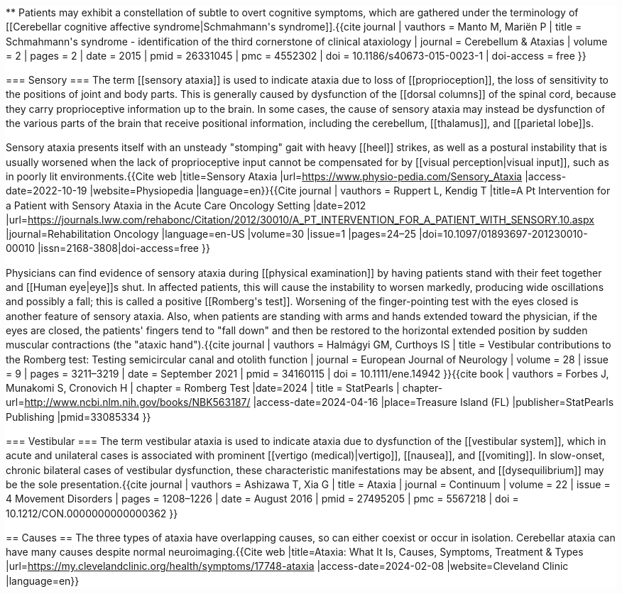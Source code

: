 ** Patients may exhibit a constellation of subtle to overt cognitive symptoms, which are gathered under the terminology of [[Cerebellar cognitive affective syndrome|Schmahmann's syndrome]].<ref>{{cite journal | vauthors = Manto M, Mariën P | title = Schmahmann's syndrome - identification of the third cornerstone of clinical ataxiology | journal = Cerebellum & Ataxias | volume = 2 | pages = 2 | date = 2015 | pmid = 26331045 | pmc = 4552302 | doi = 10.1186/s40673-015-0023-1 | doi-access = free }}</ref>

=== Sensory ===
The term [[sensory ataxia]] is used to indicate ataxia due to loss of [[proprioception]], the loss of sensitivity to the positions of joint and body parts. This is generally caused by dysfunction of the [[dorsal columns]] of the spinal cord, because they carry proprioceptive information up to the brain. In some cases, the cause of sensory ataxia may instead be dysfunction of the various parts of the brain that receive positional information, including the cerebellum, [[thalamus]], and [[parietal lobe]]s.<ref name="pmid9184691"/>

Sensory ataxia presents itself with an unsteady "stomping" gait with heavy [[heel]] strikes, as well as a postural instability that is usually worsened when the lack of proprioceptive input cannot be compensated for by [[visual perception|visual input]], such as in poorly lit environments.<ref>{{Cite web |title=Sensory Ataxia |url=https://www.physio-pedia.com/Sensory_Ataxia |access-date=2022-10-19 |website=Physiopedia |language=en}}</ref><ref>{{Cite journal | vauthors = Ruppert L, Kendig T  |title=A Pt Intervention for a Patient with Sensory Ataxia in the Acute Care Oncology Setting |date=2012 |url=https://journals.lww.com/rehabonc/Citation/2012/30010/A_PT_INTERVENTION_FOR_A_PATIENT_WITH_SENSORY.10.aspx |journal=Rehabilitation Oncology |language=en-US |volume=30 |issue=1 |pages=24–25 |doi=10.1097/01893697-201230010-00010 |issn=2168-3808|doi-access=free }}</ref>

Physicians can find evidence of sensory ataxia during [[physical examination]] by having patients stand with their feet together and [[Human eye|eye]]s shut. In affected patients, this will cause the instability to worsen markedly, producing wide oscillations and possibly a fall; this is called a positive [[Romberg's test]]. Worsening of the finger-pointing test with the eyes closed is another feature of sensory ataxia. Also, when patients are standing with arms and hands extended toward the physician, if the eyes are closed, the patients' fingers tend to "fall down" and then be restored to the horizontal extended position by sudden muscular contractions (the "ataxic hand").<ref>{{cite journal | vauthors = Halmágyi GM, Curthoys IS | title = Vestibular contributions to the Romberg test: Testing semicircular canal and otolith function | journal = European Journal of Neurology | volume = 28 | issue = 9 | pages = 3211–3219 | date = September 2021 | pmid = 34160115 | doi = 10.1111/ene.14942 }}</ref><ref>{{cite book | vauthors = Forbes J, Munakomi S, Cronovich H | chapter = Romberg Test |date=2024 | title = StatPearls | chapter-url=http://www.ncbi.nlm.nih.gov/books/NBK563187/ |access-date=2024-04-16 |place=Treasure Island (FL) |publisher=StatPearls Publishing |pmid=33085334 }}</ref>

=== Vestibular ===
The term vestibular ataxia is used to indicate ataxia due to dysfunction of the [[vestibular system]], which in acute and unilateral cases is associated with prominent [[vertigo (medical)|vertigo]], [[nausea]], and [[vomiting]]. In slow-onset, chronic bilateral cases of vestibular dysfunction, these characteristic manifestations may be absent, and [[dysequilibrium]] may be the sole presentation.<ref>{{cite journal | vauthors = Ashizawa T, Xia G | title = Ataxia | journal = Continuum | volume = 22 | issue = 4 Movement Disorders | pages = 1208–1226 | date = August 2016 | pmid = 27495205 | pmc = 5567218 | doi = 10.1212/CON.0000000000000362 }}</ref>

== Causes ==
The three types of ataxia have overlapping causes, so can either coexist or occur in isolation. Cerebellar ataxia can have many causes despite normal neuroimaging.<ref>{{Cite web |title=Ataxia: What It Is, Causes, Symptoms, Treatment & Types |url=https://my.clevelandclinic.org/health/symptoms/17748-ataxia |access-date=2024-02-08 |website=Cleveland Clinic |language=en}}</ref>
